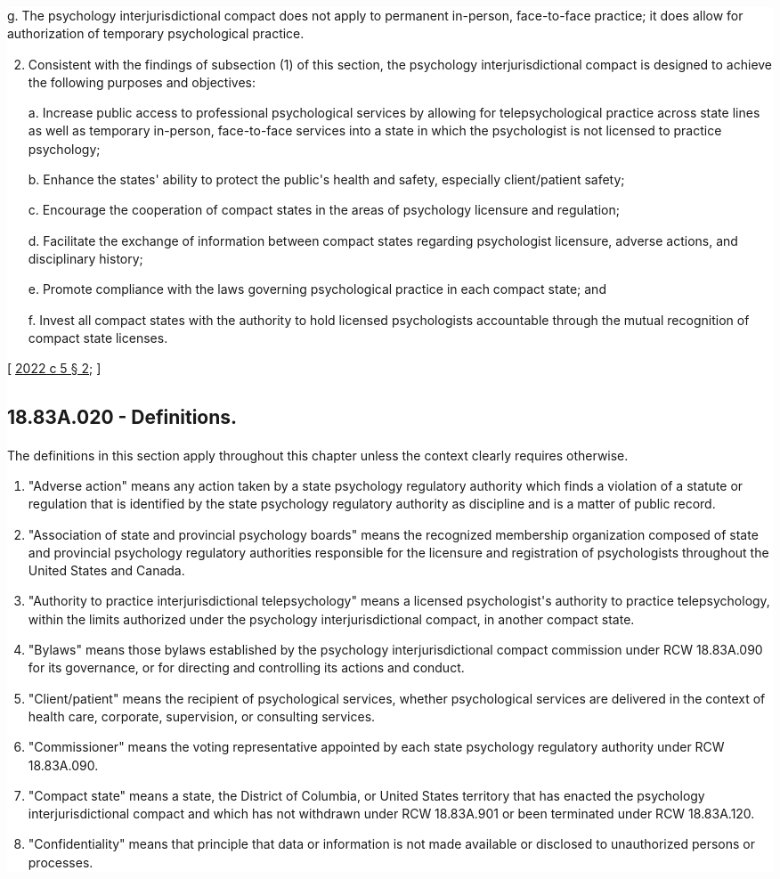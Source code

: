    g. The psychology interjurisdictional compact does not apply to permanent in-person, face-to-face practice; it does allow for authorization of temporary psychological practice.

2. Consistent with the findings of subsection (1) of this section, the psychology interjurisdictional compact is designed to achieve the following purposes and objectives:

   a. Increase public access to professional psychological services by allowing for telepsychological practice across state lines as well as temporary in-person, face-to-face services into a state in which the psychologist is not licensed to practice psychology;

   b. Enhance the states' ability to protect the public's health and safety, especially client/patient safety;

   c. Encourage the cooperation of compact states in the areas of psychology licensure and regulation;

   d. Facilitate the exchange of information between compact states regarding psychologist licensure, adverse actions, and disciplinary history;

   e. Promote compliance with the laws governing psychological practice in each compact state; and

   f. Invest all compact states with the authority to hold licensed psychologists accountable through the mutual recognition of compact state licenses.

\[ [2022 c 5 § 2](https://lawfilesext.leg.wa.gov/biennium/2021-22/Pdf/Bills/Session%20Laws/House/1286-S.SL.pdf?cite=2022%20c%205%20§%202); \]

## 18.83A.020 - Definitions.
The definitions in this section apply throughout this chapter unless the context clearly requires otherwise.

1. "Adverse action" means any action taken by a state psychology regulatory authority which finds a violation of a statute or regulation that is identified by the state psychology regulatory authority as discipline and is a matter of public record.

2. "Association of state and provincial psychology boards" means the recognized membership organization composed of state and provincial psychology regulatory authorities responsible for the licensure and registration of psychologists throughout the United States and Canada.

3. "Authority to practice interjurisdictional telepsychology" means a licensed psychologist's authority to practice telepsychology, within the limits authorized under the psychology interjurisdictional compact, in another compact state.

4. "Bylaws" means those bylaws established by the psychology interjurisdictional compact commission under RCW 18.83A.090 for its governance, or for directing and controlling its actions and conduct.

5. "Client/patient" means the recipient of psychological services, whether psychological services are delivered in the context of health care, corporate, supervision, or consulting services.

6. "Commissioner" means the voting representative appointed by each state psychology regulatory authority under RCW 18.83A.090.

7. "Compact state" means a state, the District of Columbia, or United States territory that has enacted the psychology interjurisdictional compact and which has not withdrawn under RCW 18.83A.901 or been terminated under RCW 18.83A.120.

8. "Confidentiality" means that principle that data or information is not made available or disclosed to unauthorized persons or processes.
